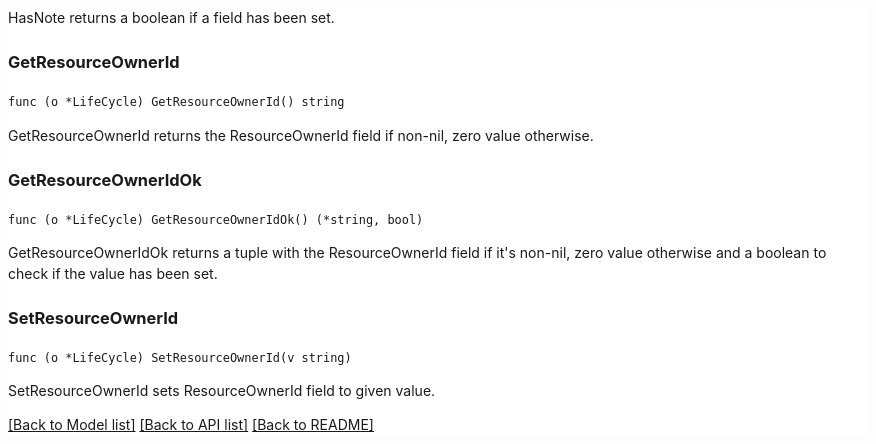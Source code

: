 HasNote returns a boolean if a field has been set.

### GetResourceOwnerId

`func (o *LifeCycle) GetResourceOwnerId() string`

GetResourceOwnerId returns the ResourceOwnerId field if non-nil, zero value otherwise.

### GetResourceOwnerIdOk

`func (o *LifeCycle) GetResourceOwnerIdOk() (*string, bool)`

GetResourceOwnerIdOk returns a tuple with the ResourceOwnerId field if it's non-nil, zero value otherwise
and a boolean to check if the value has been set.

### SetResourceOwnerId

`func (o *LifeCycle) SetResourceOwnerId(v string)`

SetResourceOwnerId sets ResourceOwnerId field to given value.



[[Back to Model list]](../README.md#documentation-for-models) [[Back to API list]](../README.md#documentation-for-api-endpoints) [[Back to README]](../README.md)


